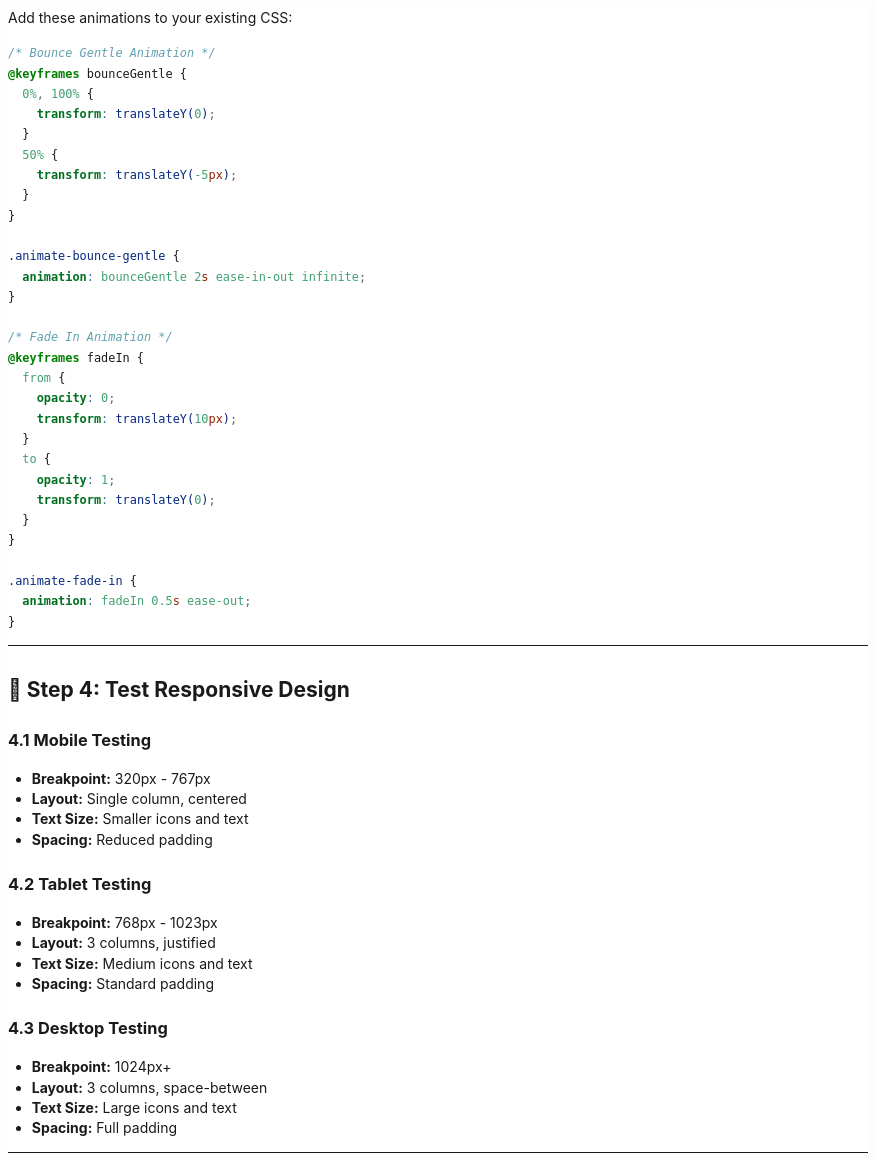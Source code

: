 Add these animations to your existing CSS:

```css
/* Bounce Gentle Animation */
@keyframes bounceGentle {
  0%, 100% {
    transform: translateY(0);
  }
  50% {
    transform: translateY(-5px);
  }
}

.animate-bounce-gentle {
  animation: bounceGentle 2s ease-in-out infinite;
}

/* Fade In Animation */
@keyframes fadeIn {
  from {
    opacity: 0;
    transform: translateY(10px);
  }
  to {
    opacity: 1;
    transform: translateY(0);
  }
}

.animate-fade-in {
  animation: fadeIn 0.5s ease-out;
}
```

---

## 🚀 **Step 4: Test Responsive Design**

### **4.1 Mobile Testing**
- **Breakpoint:** 320px - 767px
- **Layout:** Single column, centered
- **Text Size:** Smaller icons and text
- **Spacing:** Reduced padding

### **4.2 Tablet Testing**
- **Breakpoint:** 768px - 1023px
- **Layout:** 3 columns, justified
- **Text Size:** Medium icons and text
- **Spacing:** Standard padding

### **4.3 Desktop Testing**
- **Breakpoint:** 1024px+
- **Layout:** 3 columns, space-between
- **Text Size:** Large icons and text
- **Spacing:** Full padding

---